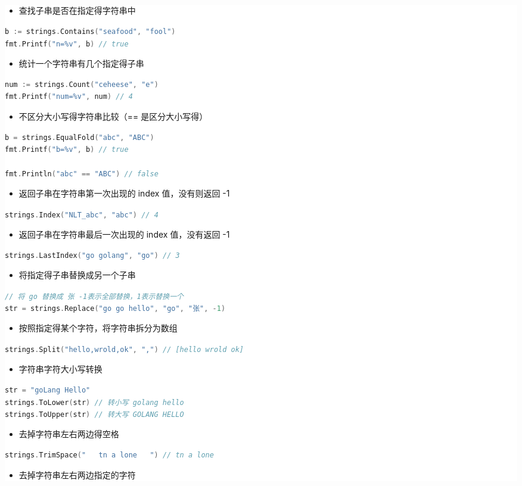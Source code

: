 - 查找子串是否在指定得字符串中

~~~go
b := strings.Contains("seafood", "fool")
fmt.Printf("n=%v", b) // true
~~~

- 统计一个字符串有几个指定得子串

~~~go
num := strings.Count("ceheese", "e")
fmt.Printf("num=%v", num) // 4
~~~

- 不区分大小写得字符串比较（== 是区分大小写得）

~~~go
b = strings.EqualFold("abc", "ABC")
fmt.Printf("b=%v", b) // true

fmt.Println("abc" == "ABC") // false
~~~

- 返回子串在字符串第一次出现的 index 值，没有则返回 -1

~~~go
strings.Index("NLT_abc", "abc") // 4
~~~

- 返回子串在字符串最后一次出现的 index 值，没有返回 -1

~~~go
strings.LastIndex("go golang", "go") // 3
~~~

- 将指定得子串替换成另一个子串

~~~go
// 将 go 替换成 张 -1表示全部替换，1表示替换一个
str = strings.Replace("go go hello", "go", "张", -1)
~~~

- 按照指定得某个字符，将字符串拆分为数组

~~~go
strings.Split("hello,wrold,ok", ",") // [hello wrold ok]
~~~

- 字符串字符大小写转换

~~~go
str = "goLang Hello"
strings.ToLower(str) // 转小写 golang hello
strings.ToUpper(str) // 转大写 GOLANG HELLO
~~~

- 去掉字符串左右两边得空格

~~~GO
strings.TrimSpace("   tn a lone   ") // tn a lone
~~~

- 去掉字符串左右两边指定的字符
